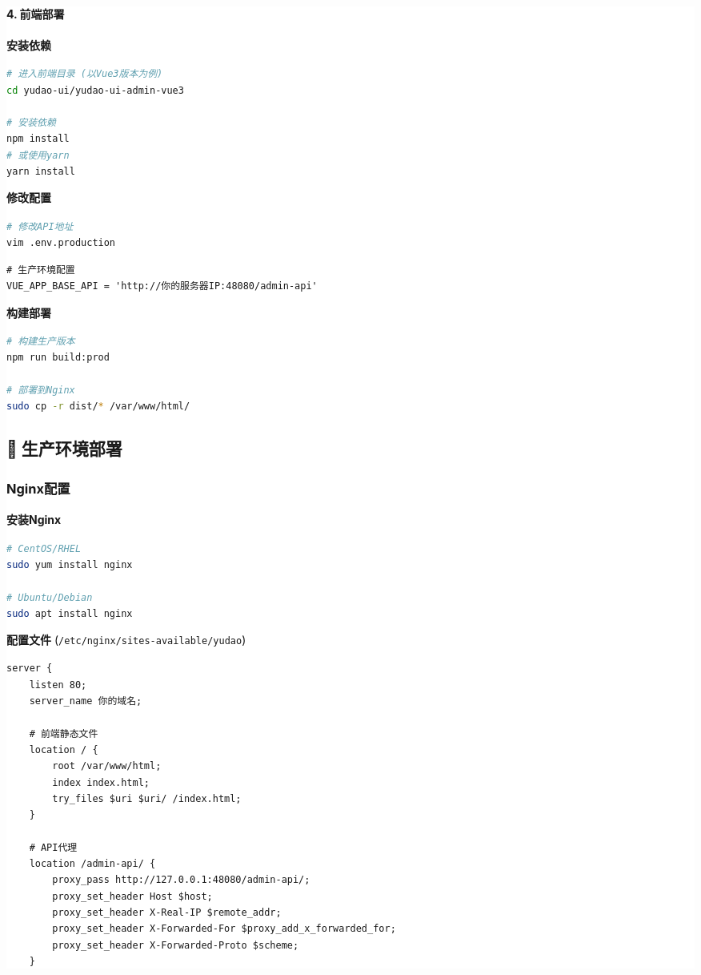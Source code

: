 #### 4. 前端部署

**安装依赖**
```bash
# 进入前端目录 (以Vue3版本为例)
cd yudao-ui/yudao-ui-admin-vue3

# 安装依赖
npm install
# 或使用yarn
yarn install
```

**修改配置**
```bash
# 修改API地址
vim .env.production
```

```env
# 生产环境配置
VUE_APP_BASE_API = 'http://你的服务器IP:48080/admin-api'
```

**构建部署**
```bash
# 构建生产版本
npm run build:prod

# 部署到Nginx
sudo cp -r dist/* /var/www/html/
```

## 🔧 生产环境部署

### Nginx配置

**安装Nginx**
```bash
# CentOS/RHEL
sudo yum install nginx

# Ubuntu/Debian
sudo apt install nginx
```

**配置文件** (`/etc/nginx/sites-available/yudao`)
```nginx
server {
    listen 80;
    server_name 你的域名;
    
    # 前端静态文件
    location / {
        root /var/www/html;
        index index.html;
        try_files $uri $uri/ /index.html;
    }
    
    # API代理
    location /admin-api/ {
        proxy_pass http://127.0.0.1:48080/admin-api/;
        proxy_set_header Host $host;
        proxy_set_header X-Real-IP $remote_addr;
        proxy_set_header X-Forwarded-For $proxy_add_x_forwarded_for;
        proxy_set_header X-Forwarded-Proto $scheme;
    }
```